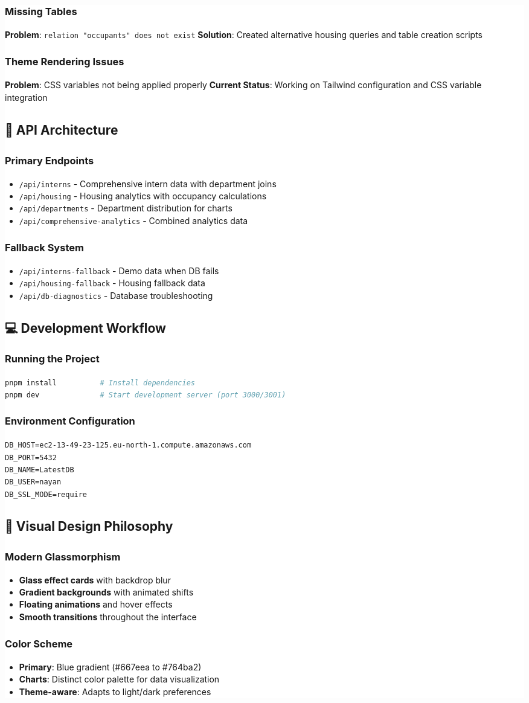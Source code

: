 ### **Missing Tables**
**Problem**: `relation "occupants" does not exist`
**Solution**: Created alternative housing queries and table creation scripts

### **Theme Rendering Issues**
**Problem**: CSS variables not being applied properly
**Current Status**: Working on Tailwind configuration and CSS variable integration

## 🔄 **API Architecture**

### **Primary Endpoints**
- `/api/interns` - Comprehensive intern data with department joins
- `/api/housing` - Housing analytics with occupancy calculations
- `/api/departments` - Department distribution for charts
- `/api/comprehensive-analytics` - Combined analytics data

### **Fallback System**
- `/api/interns-fallback` - Demo data when DB fails
- `/api/housing-fallback` - Housing fallback data
- `/api/db-diagnostics` - Database troubleshooting

## 💻 **Development Workflow**

### **Running the Project**
```bash
pnpm install          # Install dependencies
pnpm dev              # Start development server (port 3000/3001)
```

### **Environment Configuration**
```env
DB_HOST=ec2-13-49-23-125.eu-north-1.compute.amazonaws.com
DB_PORT=5432
DB_NAME=LatestDB
DB_USER=nayan
DB_SSL_MODE=require
```

## 🎨 **Visual Design Philosophy**

### **Modern Glassmorphism**
- **Glass effect cards** with backdrop blur
- **Gradient backgrounds** with animated shifts
- **Floating animations** and hover effects
- **Smooth transitions** throughout the interface

### **Color Scheme**
- **Primary**: Blue gradient (#667eea to #764ba2)
- **Charts**: Distinct color palette for data visualization
- **Theme-aware**: Adapts to light/dark preferences
